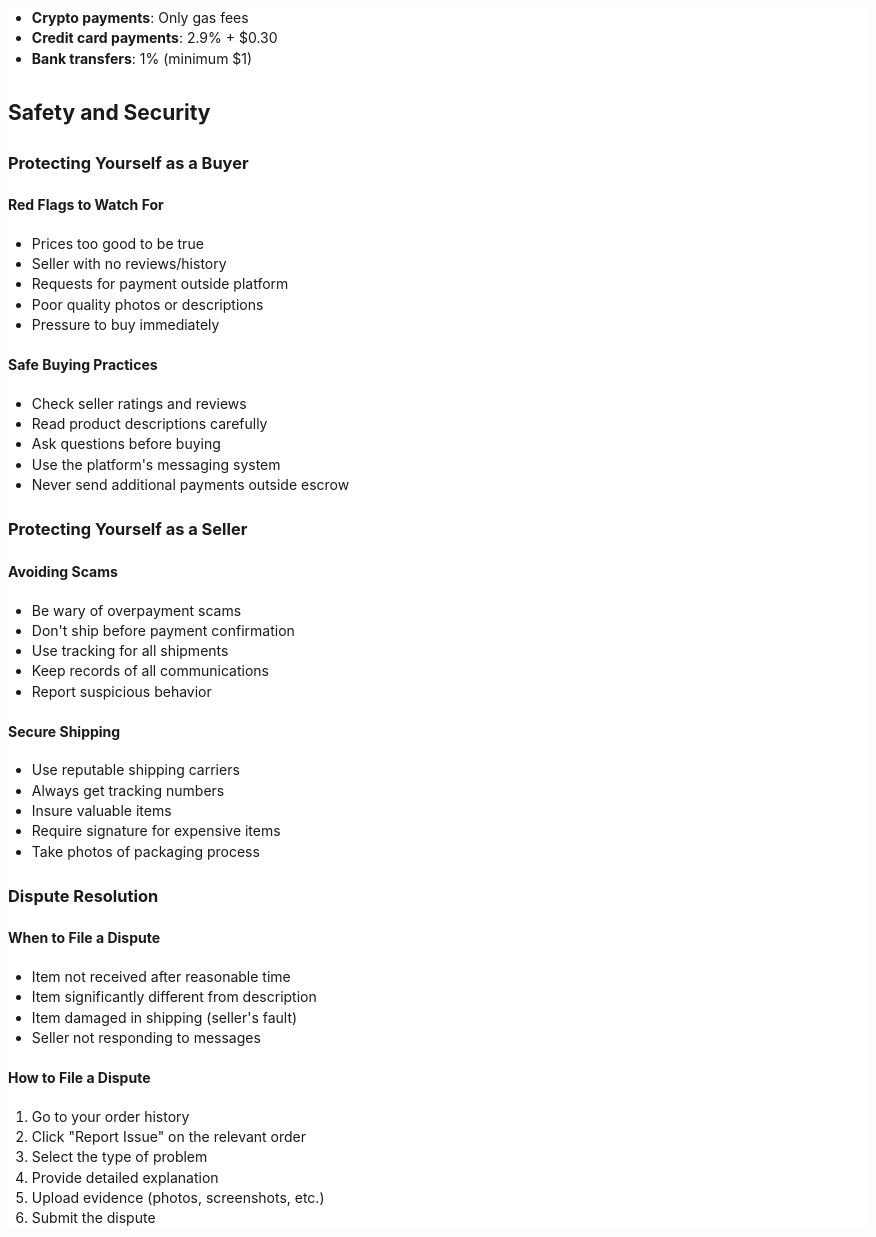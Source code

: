 - **Crypto payments**: Only gas fees
- **Credit card payments**: 2.9% + $0.30
- **Bank transfers**: 1% (minimum $1)

## Safety and Security

### Protecting Yourself as a Buyer

#### Red Flags to Watch For
- Prices too good to be true
- Seller with no reviews/history
- Requests for payment outside platform
- Poor quality photos or descriptions
- Pressure to buy immediately

#### Safe Buying Practices
- Check seller ratings and reviews
- Read product descriptions carefully
- Ask questions before buying
- Use the platform's messaging system
- Never send additional payments outside escrow

### Protecting Yourself as a Seller

#### Avoiding Scams
- Be wary of overpayment scams
- Don't ship before payment confirmation
- Use tracking for all shipments
- Keep records of all communications
- Report suspicious behavior

#### Secure Shipping
- Use reputable shipping carriers
- Always get tracking numbers
- Insure valuable items
- Require signature for expensive items
- Take photos of packaging process

### Dispute Resolution

#### When to File a Dispute
- Item not received after reasonable time
- Item significantly different from description
- Item damaged in shipping (seller's fault)
- Seller not responding to messages

#### How to File a Dispute
1. Go to your order history
2. Click "Report Issue" on the relevant order
3. Select the type of problem
4. Provide detailed explanation
5. Upload evidence (photos, screenshots, etc.)
6. Submit the dispute
